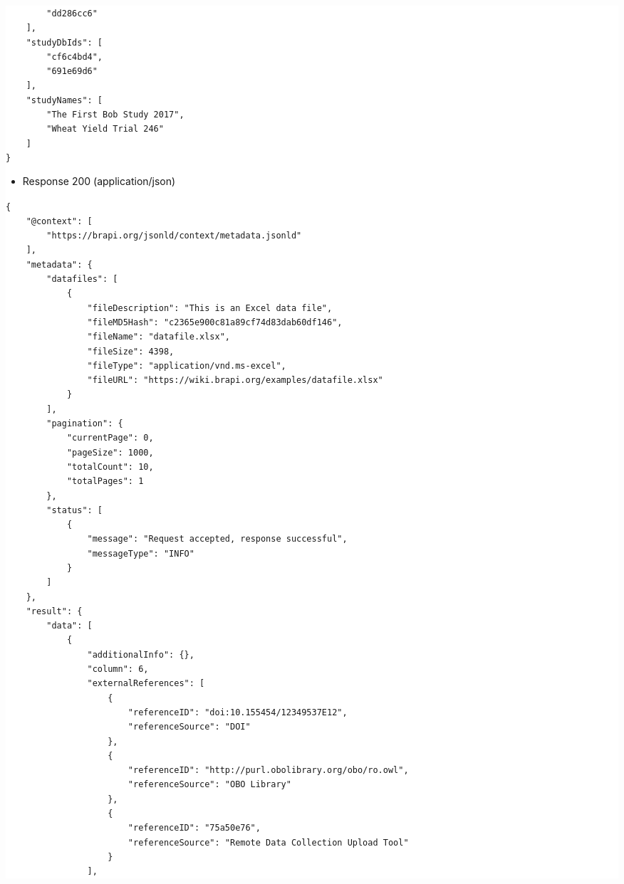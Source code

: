 ```
        "dd286cc6"
    ],
    "studyDbIds": [
        "cf6c4bd4",
        "691e69d6"
    ],
    "studyNames": [
        "The First Bob Study 2017",
        "Wheat Yield Trial 246"
    ]
}
```



+ Response 200 (application/json)
```
{
    "@context": [
        "https://brapi.org/jsonld/context/metadata.jsonld"
    ],
    "metadata": {
        "datafiles": [
            {
                "fileDescription": "This is an Excel data file",
                "fileMD5Hash": "c2365e900c81a89cf74d83dab60df146",
                "fileName": "datafile.xlsx",
                "fileSize": 4398,
                "fileType": "application/vnd.ms-excel",
                "fileURL": "https://wiki.brapi.org/examples/datafile.xlsx"
            }
        ],
        "pagination": {
            "currentPage": 0,
            "pageSize": 1000,
            "totalCount": 10,
            "totalPages": 1
        },
        "status": [
            {
                "message": "Request accepted, response successful",
                "messageType": "INFO"
            }
        ]
    },
    "result": {
        "data": [
            {
                "additionalInfo": {},
                "column": 6,
                "externalReferences": [
                    {
                        "referenceID": "doi:10.155454/12349537E12",
                        "referenceSource": "DOI"
                    },
                    {
                        "referenceID": "http://purl.obolibrary.org/obo/ro.owl",
                        "referenceSource": "OBO Library"
                    },
                    {
                        "referenceID": "75a50e76",
                        "referenceSource": "Remote Data Collection Upload Tool"
                    }
                ],
```